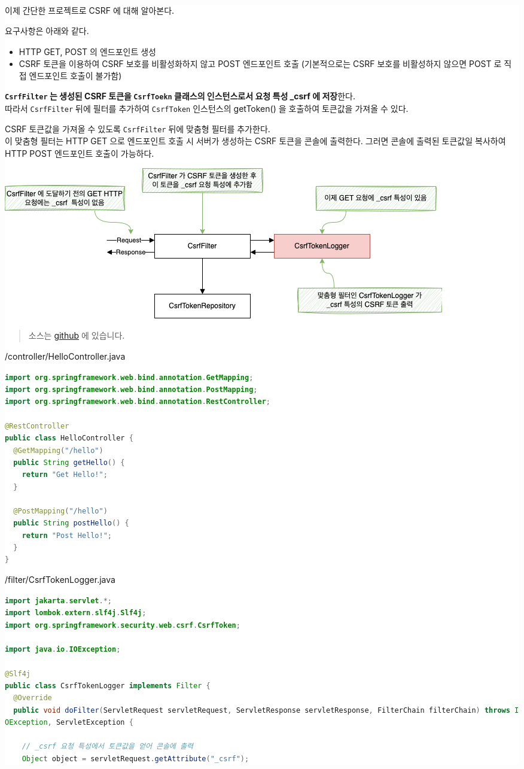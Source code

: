 이제 간단한 프로젝트로 CSRF 에 대해 알아본다.

요구사항은 아래와 같다.
- HTTP GET, POST 의 엔드포인트 생성
- CSRF 토큰을 이용하여 CSRF 보호를 비활성화하지 않고 POST 엔드포인트 호출 (기본적으로는 CSRF 보호를 비활성하지 않으면 POST 로 직접 엔드포인트 호출이 불가함)

**`CsrfFilter` 는 생성된 CSRF 토큰을 `CsrfToekn` 클래스의 인스턴스로서 요청 특성 _csrf 에 저장**한다.  
따라서 `CsrfFilter` 뒤에 필터를 추가하여 `CsrfToken` 인스턴스의 getToken() 을 호출하여 토큰값을 가져올 수 있다.

CSRF 토큰값을 가져올 수 있도록 `CsrfFilter` 뒤에 맞춤형 필터를 추가한다.  
이 맞춤형 필터는 HTTP GET 으로 엔드포인트 호출 시 서버가 생성하는 CSRF 토큰을 콘솔에 출력한다. 그러면 콘솔에 출력된 토큰값일 복사하여 HTTP POST 엔드포인트 호출이 가능하다.

![CsrfFilter 뒤에 CsrfTokenLogger 맞춤형 필터 추가](/assets/img/dev/2023/1217/csrf_filter.png)

> 소스는 [github](https://github.com/assu10/spring-security/tree/feature/chap1001) 에 있습니다.

/controller/HelloController.java
```java
import org.springframework.web.bind.annotation.GetMapping;
import org.springframework.web.bind.annotation.PostMapping;
import org.springframework.web.bind.annotation.RestController;

@RestController
public class HelloController {
  @GetMapping("/hello")
  public String getHello() {
    return "Get Hello!";
  }

  @PostMapping("/hello")
  public String postHello() {
    return "Post Hello!";
  }
}
```

/filter/CsrfTokenLogger.java
```java
import jakarta.servlet.*;
import lombok.extern.slf4j.Slf4j;
import org.springframework.security.web.csrf.CsrfToken;

import java.io.IOException;

@Slf4j
public class CsrfTokenLogger implements Filter {
  @Override
  public void doFilter(ServletRequest servletRequest, ServletResponse servletResponse, FilterChain filterChain) throws IOException, ServletException {
    
    // _csrf 요청 특성에서 토큰값을 얻어 콘솔에 출력
    Object object = servletRequest.getAttribute("_csrf");
```